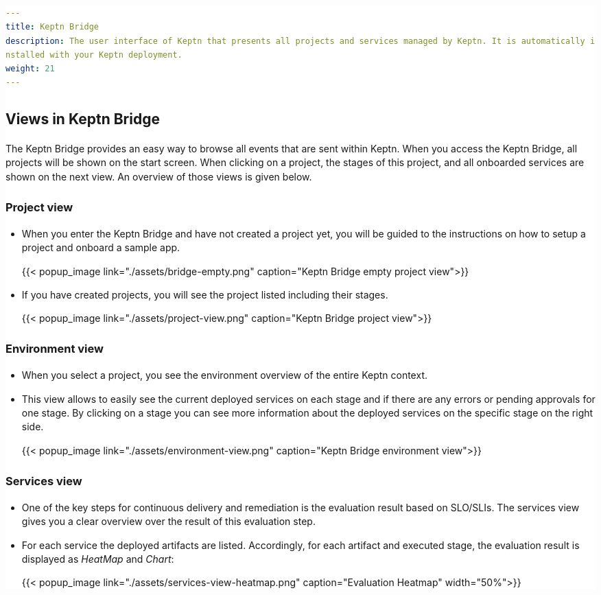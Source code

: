 ```yaml
---
title: Keptn Bridge
description: The user interface of Keptn that presents all projects and services managed by Keptn. It is automatically installed with your Keptn deployment.
weight: 21
---
```


## Views in Keptn Bridge

The Keptn Bridge provides an easy way to browse all events that are sent within Keptn. When you access the Keptn Bridge, all projects will be shown on the start screen. When clicking on a project, the stages of this project, and all onboarded services are shown on the next view. An overview of those views is given below. 

### Project view

* When you enter the Keptn Bridge and have not created a project yet, you will be guided to the instructions on how to setup a project and onboard a sample app. 

    {{< popup_image
      link="./assets/bridge-empty.png"
      caption="Keptn Bridge empty project view">}}

* If you have created projects, you will see the project listed including their stages.

    {{< popup_image
      link="./assets/project-view.png"
      caption="Keptn Bridge project view">}}

### Environment view

* When you select a project, you see the environment overview of the entire Keptn context.
* This view allows to easily see the current deployed services on each stage and if there are any errors or pending approvals for one stage.
  By clicking on a stage you can see more information about the deployed services on the specific stage on the right side.

  {{< popup_image
  link="./assets/environment-view.png"
  caption="Keptn Bridge environment view">}}

### Services view

* One of the key steps for continuous delivery and remediation is the evaluation result based on SLO/SLIs. The services view gives you a clear overview
  over the result of this evaluation step.
* For each service the deployed artifacts are listed. Accordingly, for each artifact and executed stage, the evaluation result is displayed
  as *HeatMap* and *Chart*:

    {{< popup_image
        link="./assets/services-view-heatmap.png"
        caption="Evaluation Heatmap"
        width="50%">}}
